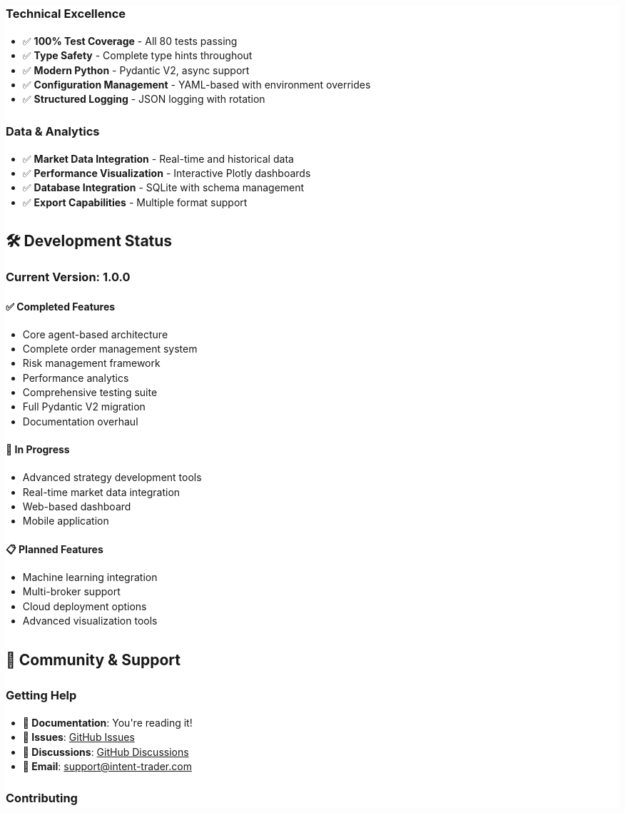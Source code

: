 ### Technical Excellence
- ✅ **100% Test Coverage** - All 80 tests passing
- ✅ **Type Safety** - Complete type hints throughout
- ✅ **Modern Python** - Pydantic V2, async support
- ✅ **Configuration Management** - YAML-based with environment overrides
- ✅ **Structured Logging** - JSON logging with rotation

### Data & Analytics
- ✅ **Market Data Integration** - Real-time and historical data
- ✅ **Performance Visualization** - Interactive Plotly dashboards
- ✅ **Database Integration** - SQLite with schema management
- ✅ **Export Capabilities** - Multiple format support

## 🛠 Development Status

### Current Version: 1.0.0

#### ✅ Completed Features
- Core agent-based architecture
- Complete order management system
- Risk management framework
- Performance analytics
- Comprehensive testing suite
- Full Pydantic V2 migration
- Documentation overhaul

#### 🚧 In Progress
- Advanced strategy development tools
- Real-time market data integration
- Web-based dashboard
- Mobile application

#### 📋 Planned Features
- Machine learning integration
- Multi-broker support
- Cloud deployment options
- Advanced visualization tools

## 🤝 Community & Support

### Getting Help

- **📖 Documentation**: You're reading it!
- **🐛 Issues**: [GitHub Issues](https://github.com/yourusername/intent-trader/issues)
- **💬 Discussions**: [GitHub Discussions](https://github.com/yourusername/intent-trader/discussions)
- **📧 Email**: support@intent-trader.com

### Contributing
